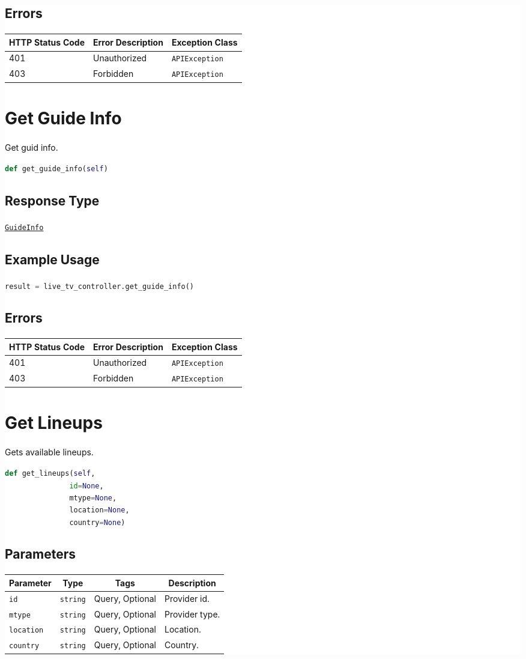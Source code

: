 ## Errors

| HTTP Status Code | Error Description | Exception Class |
|  --- | --- | --- |
| 401 | Unauthorized | `APIException` |
| 403 | Forbidden | `APIException` |


# Get Guide Info

Get guid info.

```python
def get_guide_info(self)
```

## Response Type

[`GuideInfo`](../../doc/models/guide-info.md)

## Example Usage

```python
result = live_tv_controller.get_guide_info()
```

## Errors

| HTTP Status Code | Error Description | Exception Class |
|  --- | --- | --- |
| 401 | Unauthorized | `APIException` |
| 403 | Forbidden | `APIException` |


# Get Lineups

Gets available lineups.

```python
def get_lineups(self,
               id=None,
               mtype=None,
               location=None,
               country=None)
```

## Parameters

| Parameter | Type | Tags | Description |
|  --- | --- | --- | --- |
| `id` | `string` | Query, Optional | Provider id. |
| `mtype` | `string` | Query, Optional | Provider type. |
| `location` | `string` | Query, Optional | Location. |
| `country` | `string` | Query, Optional | Country. |
